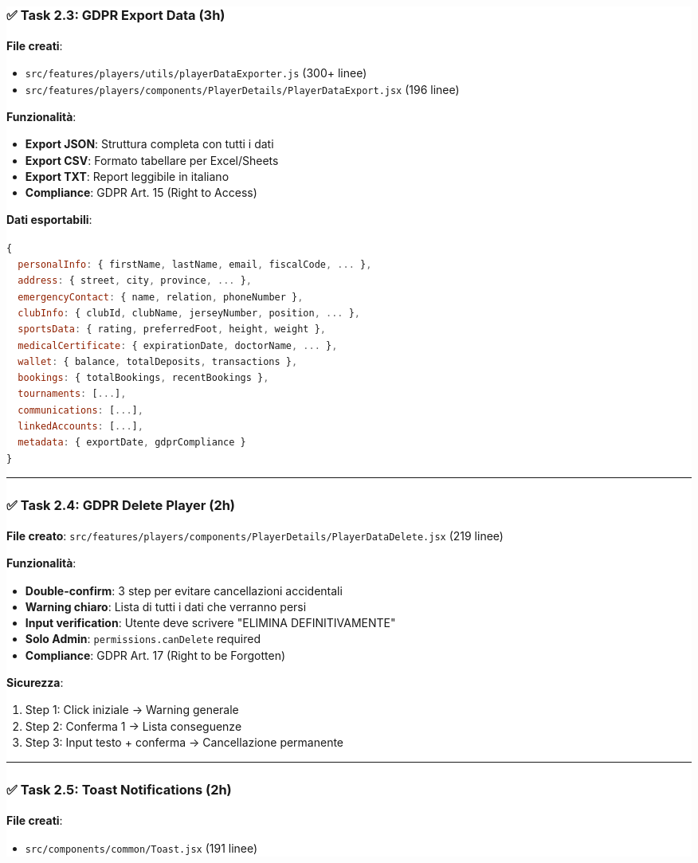 
### ✅ Task 2.3: GDPR Export Data (3h)
**File creati**:
- `src/features/players/utils/playerDataExporter.js` (300+ linee)
- `src/features/players/components/PlayerDetails/PlayerDataExport.jsx` (196 linee)

**Funzionalità**:
- **Export JSON**: Struttura completa con tutti i dati
- **Export CSV**: Formato tabellare per Excel/Sheets
- **Export TXT**: Report leggibile in italiano
- **Compliance**: GDPR Art. 15 (Right to Access)

**Dati esportabili**:
```javascript
{
  personalInfo: { firstName, lastName, email, fiscalCode, ... },
  address: { street, city, province, ... },
  emergencyContact: { name, relation, phoneNumber },
  clubInfo: { clubId, clubName, jerseyNumber, position, ... },
  sportsData: { rating, preferredFoot, height, weight },
  medicalCertificate: { expirationDate, doctorName, ... },
  wallet: { balance, totalDeposits, transactions },
  bookings: { totalBookings, recentBookings },
  tournaments: [...],
  communications: [...],
  linkedAccounts: [...],
  metadata: { exportDate, gdprCompliance }
}
```

---

### ✅ Task 2.4: GDPR Delete Player (2h)
**File creato**: `src/features/players/components/PlayerDetails/PlayerDataDelete.jsx` (219 linee)

**Funzionalità**:
- **Double-confirm**: 3 step per evitare cancellazioni accidentali
- **Warning chiaro**: Lista di tutti i dati che verranno persi
- **Input verification**: Utente deve scrivere "ELIMINA DEFINITIVAMENTE"
- **Solo Admin**: `permissions.canDelete` required
- **Compliance**: GDPR Art. 17 (Right to be Forgotten)

**Sicurezza**:
1. Step 1: Click iniziale → Warning generale
2. Step 2: Conferma 1 → Lista conseguenze
3. Step 3: Input testo + conferma → Cancellazione permanente

---

### ✅ Task 2.5: Toast Notifications (2h)
**File creati**:
- `src/components/common/Toast.jsx` (191 linee)
